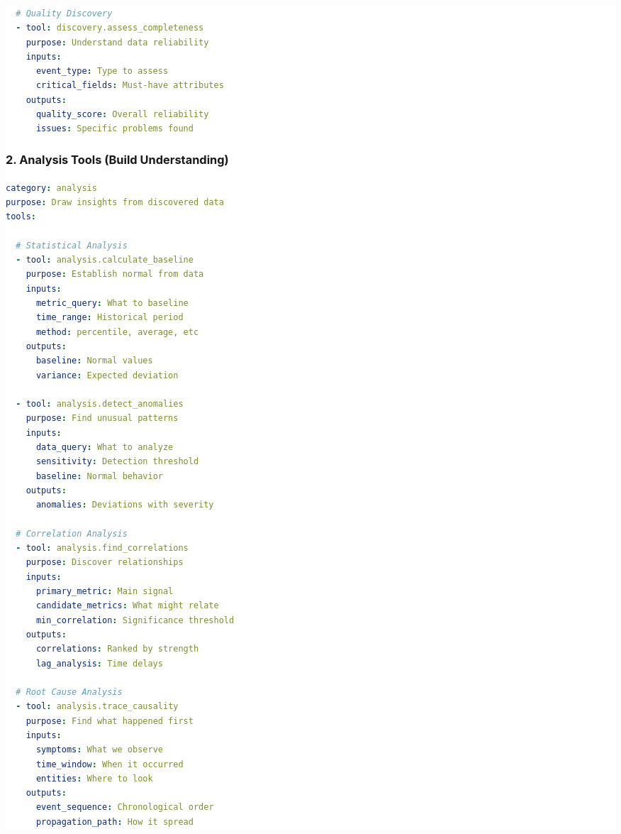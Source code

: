 ```yaml
  # Quality Discovery
  - tool: discovery.assess_completeness
    purpose: Understand data reliability
    inputs:
      event_type: Type to assess
      critical_fields: Must-have attributes
    outputs:
      quality_score: Overall reliability
      issues: Specific problems found
```

### 2. Analysis Tools (Build Understanding)

```yaml
category: analysis
purpose: Draw insights from discovered data
tools:

  # Statistical Analysis
  - tool: analysis.calculate_baseline
    purpose: Establish normal from data
    inputs:
      metric_query: What to baseline
      time_range: Historical period
      method: percentile, average, etc
    outputs:
      baseline: Normal values
      variance: Expected deviation
      
  - tool: analysis.detect_anomalies
    purpose: Find unusual patterns
    inputs:
      data_query: What to analyze
      sensitivity: Detection threshold
      baseline: Normal behavior
    outputs:
      anomalies: Deviations with severity
      
  # Correlation Analysis  
  - tool: analysis.find_correlations
    purpose: Discover relationships
    inputs:
      primary_metric: Main signal
      candidate_metrics: What might relate
      min_correlation: Significance threshold
    outputs:
      correlations: Ranked by strength
      lag_analysis: Time delays
      
  # Root Cause Analysis
  - tool: analysis.trace_causality
    purpose: Find what happened first
    inputs:
      symptoms: What we observe
      time_window: When it occurred
      entities: Where to look
    outputs:
      event_sequence: Chronological order
      propagation_path: How it spread
```
